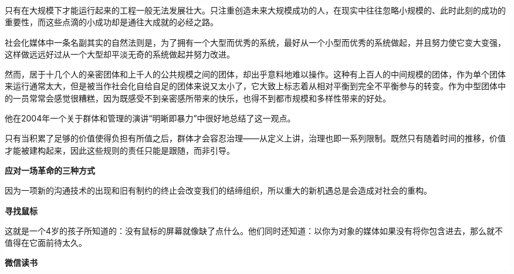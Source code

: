只有在大规模下才能运行起来的工程一般无法发展壮大。只注重创造未来大规模成功的人，在现实中往往忽略小规模的、此时此刻的成功的重要性，而这些点滴的小成功却是通往大成就的必经之路。

社会化媒体中一条名副其实的自然法则是，为了拥有一个大型而优秀的系统，最好从一个小型而优秀的系统做起，并且努力使它变大变强，这样做远远好过从一个大型却平淡无奇的系统做起并努力改进。

然而，居于十几个人的亲密团体和上千人的公共规模之间的团体，却出乎意料地难以操作。这种有上百人的中间规模的团体，作为单个团体来运行通常太大，但是被当作社会化自给自足的团体来说又太小了，它大致上标志着从相对平衡到完全不平衡参与的转变。作为中型团体中的一员常常会感觉很糟糕，因为既感受不到亲密感所带来的快乐，也得不到都市规模和多样性带来的好处。

他在2004年一个关于群体和管理的演讲“明晰即暴力”中很好地总结了这一观点。

只有当积累了足够的价值使得负担有所值之后，群体才会容忍治理——从定义上讲，治理也即一系列限制。既然只有随着时间的推移，价值才能被建构起来，因此这些规则的责任只能是跟随，而非引导。

**应对一场革命的三种方式**

因为一项新的沟通技术的出现和旧有制约的终止会改变我们的结缔组织，所以重大的新机遇总是会造成对社会的重构。

**寻找鼠标**

这就是一个4岁的孩子所知道的：没有鼠标的屏幕就像缺了点什么。他们同时还知道：以你为对象的媒体如果没有将你包含进去，那么就不值得在它面前待太久。

**微信读书**
